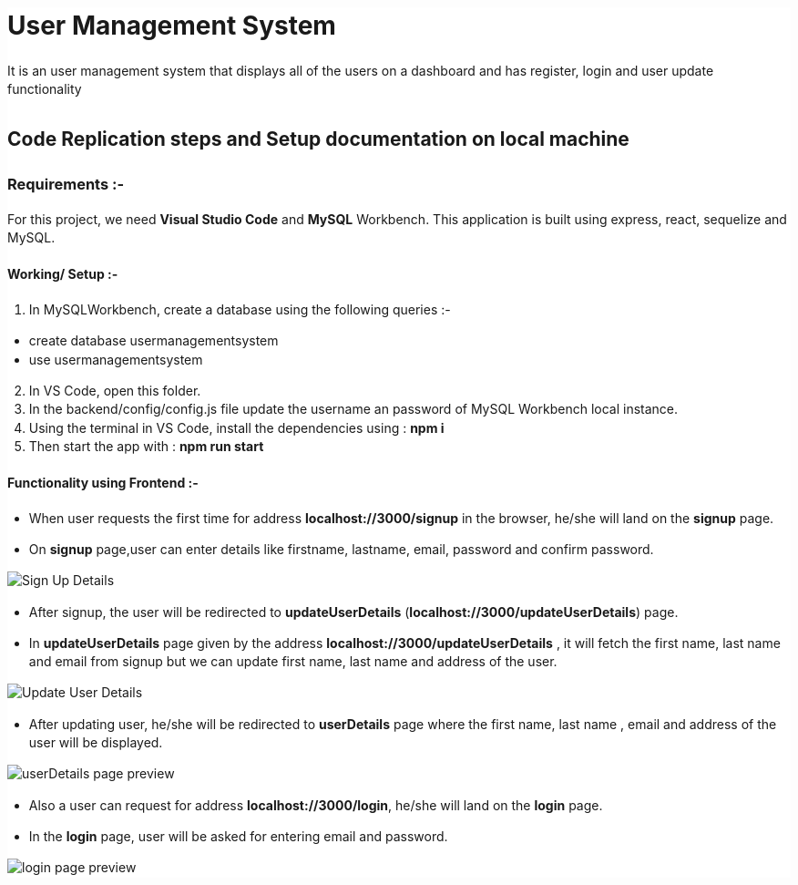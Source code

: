 # User Management System
It is an user management system that displays all of the users on a dashboard and has register, login and user update functionality


## Code Replication steps and Setup documentation on local machine

### Requirements :-
For this project, we need <b>Visual Studio Code</b> and <b>MySQL</b> Workbench. This application is built using express, react, sequelize and MySQL.

#### Working/ Setup :-

1. In MySQLWorkbench, create a database using the following queries :-
- create database usermanagementsystem
- use usermanagementsystem

2. In VS Code, open this folder.
3. In the backend/config/config.js file update the username an password of MySQL Workbench local instance.
4. Using the terminal in VS Code, install the dependencies using : <b>npm i</b>
5. Then start the app with : <b>npm run start</b>

#### Functionality using Frontend :-

- When user requests the first time for address <b>localhost://3000/signup</b> in the browser, he/she will land on the <b>signup</b> page.

- On <b>signup</b> page,user can enter details like firstname, lastname, email, password and confirm password.

<img width="1440" alt="Sign Up Details" src="https://github.com/VeeranganaMalav/User-Management/assets/77395344/28972301-ebdd-410e-b9e3-0e1123712874">

- After signup, the user will be redirected to <b>updateUserDetails</b> (<b>localhost://3000/updateUserDetails</b>) page.

- In <b>updateUserDetails</b> page given by the address <b>localhost://3000/updateUserDetails</b> , it will fetch the first name, last name and email from signup but we can update first name, last name and address of the user.
<img width="1440" alt="Update User Details" src="https://github.com/VeeranganaMalav/User-Management/assets/77395344/1fade16c-e79b-4fa2-9c64-f329b8de5276">

- After updating user, he/she will be redirected to <b>userDetails</b> page where the first name, last name , email and address of the user will be displayed.

<img width="1440" alt="userDetails page preview" src="https://github.com/VeeranganaMalav/User-Management/assets/77395344/bb0910fa-6919-40ab-901e-19a5e7924c37">

- Also a user can request for address <b>localhost://3000/login</b>, he/she will land on the <b>login</b> page.

- In the <b>login</b> page, user will be asked for entering email and password.

<img width="1440" alt="login page preview" src="https://github.com/VeeranganaMalav/User-Management/assets/77395344/d9f51e74-bc40-473a-9aa9-21fe399d1f9e">
